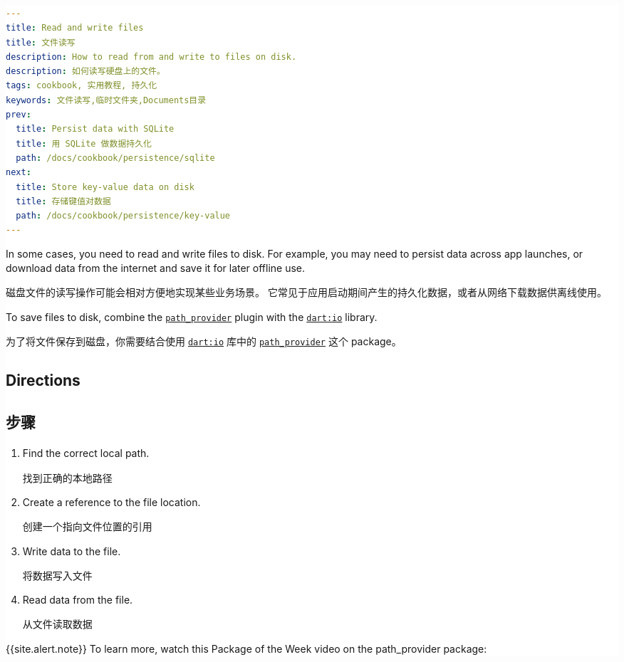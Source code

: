 ```yaml
---
title: Read and write files
title: 文件读写
description: How to read from and write to files on disk.
description: 如何读写硬盘上的文件。
tags: cookbook, 实用教程, 持久化
keywords: 文件读写,临时文件夹,Documents目录
prev:
  title: Persist data with SQLite
  title: 用 SQLite 做数据持久化
  path: /docs/cookbook/persistence/sqlite
next:
  title: Store key-value data on disk
  title: 存储键值对数据
  path: /docs/cookbook/persistence/key-value
---
```


<?code-excerpt path-base="cookbook/persistence/reading_writing_files/"?>

In some cases, you need to read and write files to disk.
For example, you may need to persist data across app launches,
or download data from the internet and save it for later offline use.

磁盘文件的读写操作可能会相对方便地实现某些业务场景。
它常见于应用启动期间产生的持久化数据，或者从网络下载数据供离线使用。

To save files to disk, combine the [`path_provider`][]
plugin with the [`dart:io`][] library.

为了将文件保存到磁盘，你需要结合使用
[`dart:io`][] 库中的 [`path_provider`][] 这个 package。

## Directions

## 步骤

  1. Find the correct local path.
  
     找到正确的本地路径
     
  2. Create a reference to the file location.
  
     创建一个指向文件位置的引用
  
  3. Write data to the file.
  
     将数据写入文件
  
  4. Read data from the file.
  
     从文件读取数据
     

{{site.alert.note}}
To learn more, watch this Package of the Week video on the path_provider package:


[`dart:io`]: {{site.api}}/flutter/dart-io/dart-io-library.html
[`File`]: {{site.api}}/flutter/dart-io/File-class.html
[`getCacheDir()`]: {{site.android-dev}}/reference/android/content/Context#getCacheDir()
[`NSCachesDirectory`]: {{site.apple-dev}}/documentation/foundation/nssearchpathdirectory/nscachesdirectory
[`path_provider`]: {{site.pub-pkg}}/path_provider